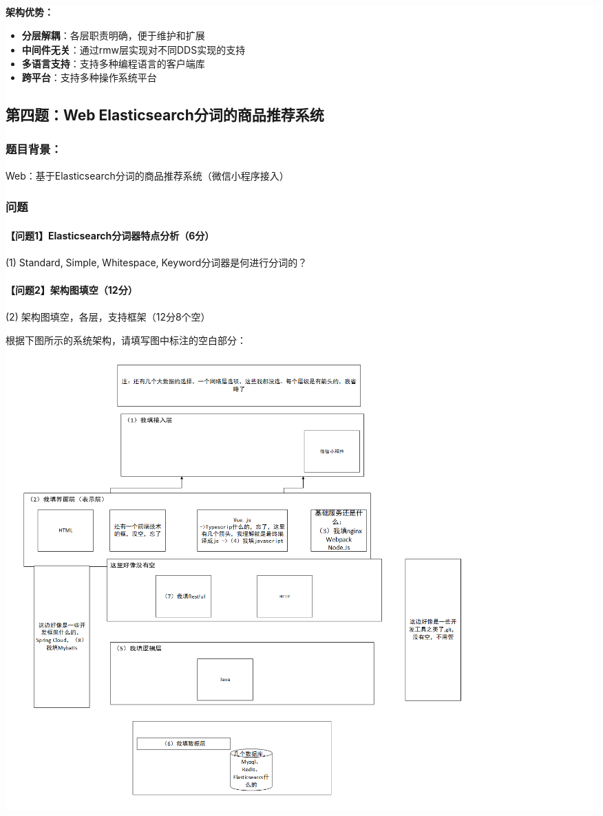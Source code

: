**架构优势：**
- **分层解耦**：各层职责明确，便于维护和扩展
- **中间件无关**：通过rmw层实现对不同DDS实现的支持
- **多语言支持**：支持多种编程语言的客户端库
- **跨平台**：支持多种操作系统平台

## 第四题：Web Elasticsearch分词的商品推荐系统

### 题目背景：
Web：基于Elasticsearch分词的商品推荐系统（微信小程序接入）

### 问题

#### 【问题1】Elasticsearch分词器特点分析（6分）

(1) Standard, Simple, Whitespace, Keyword分词器是何进行分词的？

#### 【问题2】架构图填空（12分）

(2) 架构图填空，各层，支持框架（12分8个空）

根据下图所示的系统架构，请填写图中标注的空白部分：

![系统架构图](./img/elasticsearch_archture.png)
